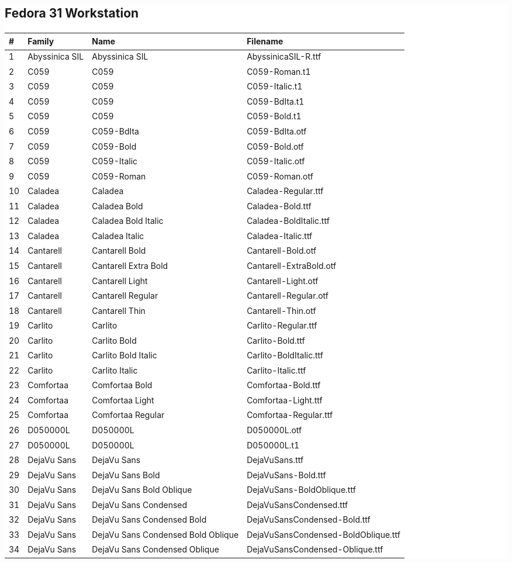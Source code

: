 ## Fedora 31 Workstation

| # | Family | Name | Filename |
| :--- | :--- | :--- | :--- |
| 1 | Abyssinica SIL | Abyssinica SIL | AbyssinicaSIL-R.ttf |
| 2 | C059 | C059 | C059-Roman.t1 |
| 3 | C059 | C059 | C059-Italic.t1 |
| 4 | C059 | C059 | C059-BdIta.t1 |
| 5 | C059 | C059 | C059-Bold.t1 |
| 6 | C059 | C059-BdIta | C059-BdIta.otf |
| 7 | C059 | C059-Bold | C059-Bold.otf |
| 8 | C059 | C059-Italic | C059-Italic.otf |
| 9 | C059 | C059-Roman | C059-Roman.otf |
| 10 | Caladea | Caladea | Caladea-Regular.ttf |
| 11 | Caladea | Caladea Bold | Caladea-Bold.ttf |
| 12 | Caladea | Caladea Bold Italic | Caladea-BoldItalic.ttf |
| 13 | Caladea | Caladea Italic | Caladea-Italic.ttf |
| 14 | Cantarell | Cantarell Bold | Cantarell-Bold.otf |
| 15 | Cantarell | Cantarell Extra Bold | Cantarell-ExtraBold.otf |
| 16 | Cantarell | Cantarell Light | Cantarell-Light.otf |
| 17 | Cantarell | Cantarell Regular | Cantarell-Regular.otf |
| 18 | Cantarell | Cantarell Thin | Cantarell-Thin.otf |
| 19 | Carlito | Carlito | Carlito-Regular.ttf |
| 20 | Carlito | Carlito Bold | Carlito-Bold.ttf |
| 21 | Carlito | Carlito Bold Italic | Carlito-BoldItalic.ttf |
| 22 | Carlito | Carlito Italic | Carlito-Italic.ttf |
| 23 | Comfortaa | Comfortaa Bold | Comfortaa-Bold.ttf |
| 24 | Comfortaa | Comfortaa Light | Comfortaa-Light.ttf |
| 25 | Comfortaa | Comfortaa Regular | Comfortaa-Regular.ttf |
| 26 | D050000L | D050000L | D050000L.otf |
| 27 | D050000L | D050000L | D050000L.t1 |
| 28 | DejaVu Sans | DejaVu Sans | DejaVuSans.ttf |
| 29 | DejaVu Sans | DejaVu Sans Bold | DejaVuSans-Bold.ttf |
| 30 | DejaVu Sans | DejaVu Sans Bold Oblique | DejaVuSans-BoldOblique.ttf |
| 31 | DejaVu Sans | DejaVu Sans Condensed | DejaVuSansCondensed.ttf |
| 32 | DejaVu Sans | DejaVu Sans Condensed Bold | DejaVuSansCondensed-Bold.ttf |
| 33 | DejaVu Sans | DejaVu Sans Condensed Bold Oblique | DejaVuSansCondensed-BoldOblique.ttf |
| 34 | DejaVu Sans | DejaVu Sans Condensed Oblique | DejaVuSansCondensed-Oblique.ttf |